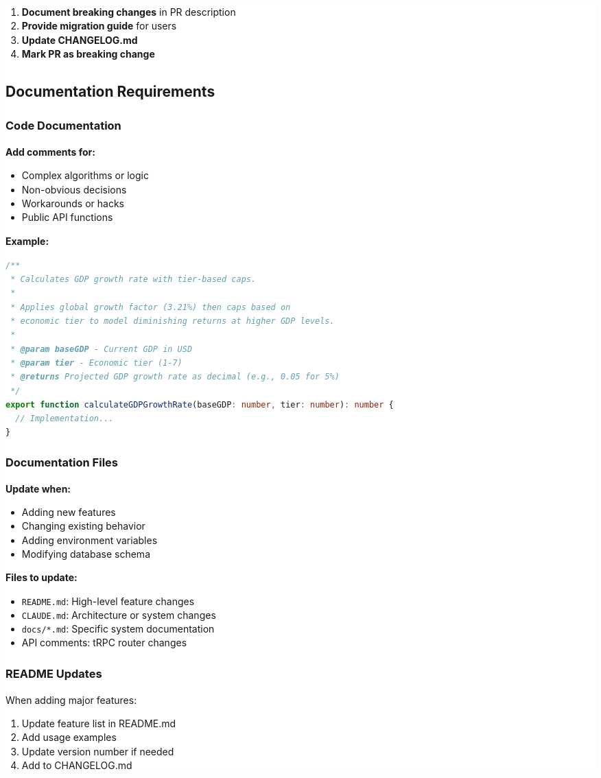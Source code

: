 1. **Document breaking changes** in PR description
2. **Provide migration guide** for users
3. **Update CHANGELOG.md**
4. **Mark PR as breaking change**

## Documentation Requirements

### Code Documentation

**Add comments for:**
- Complex algorithms or logic
- Non-obvious decisions
- Workarounds or hacks
- Public API functions

**Example:**
```typescript
/**
 * Calculates GDP growth rate with tier-based caps.
 *
 * Applies global growth factor (3.21%) then caps based on
 * economic tier to model diminishing returns at higher GDP levels.
 *
 * @param baseGDP - Current GDP in USD
 * @param tier - Economic tier (1-7)
 * @returns Projected GDP growth rate as decimal (e.g., 0.05 for 5%)
 */
export function calculateGDPGrowthRate(baseGDP: number, tier: number): number {
  // Implementation...
}
```

### Documentation Files

**Update when:**
- Adding new features
- Changing existing behavior
- Adding environment variables
- Modifying database schema

**Files to update:**
- `README.md`: High-level feature changes
- `CLAUDE.md`: Architecture or system changes
- `docs/*.md`: Specific system documentation
- API comments: tRPC router changes

### README Updates

When adding major features:
1. Update feature list in README.md
2. Add usage examples
3. Update version number if needed
4. Add to CHANGELOG.md
